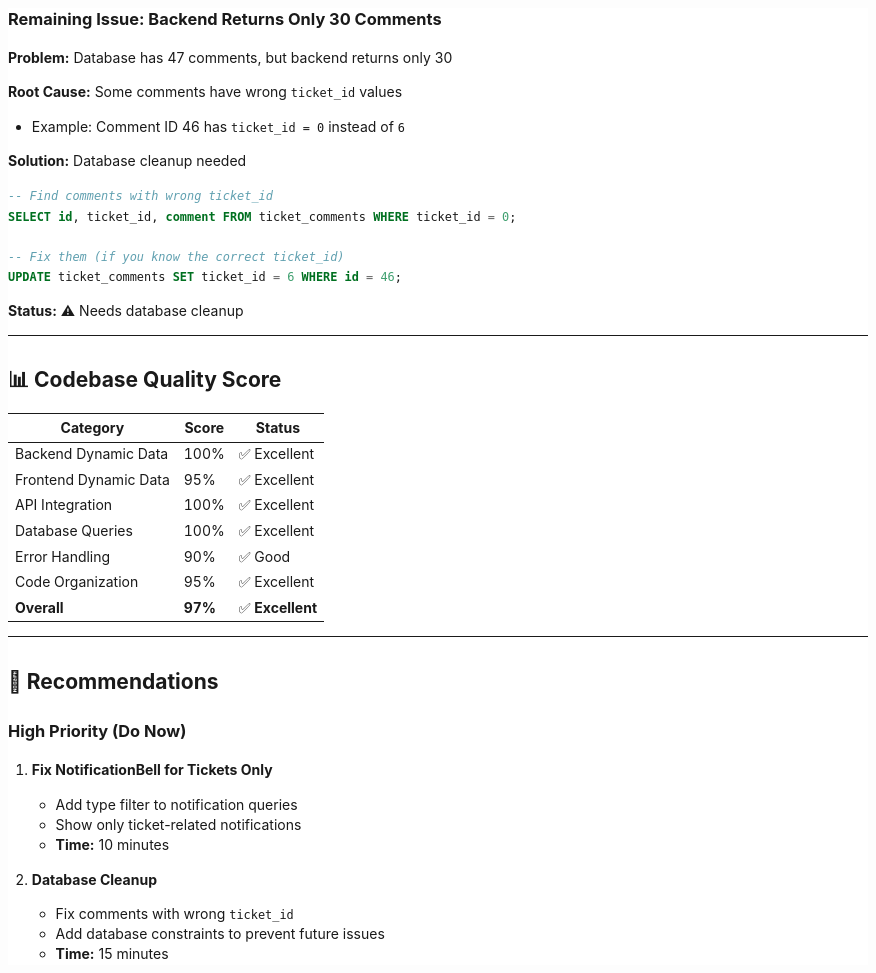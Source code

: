 ### **Remaining Issue: Backend Returns Only 30 Comments**

**Problem:** Database has 47 comments, but backend returns only 30

**Root Cause:** Some comments have wrong `ticket_id` values
- Example: Comment ID 46 has `ticket_id = 0` instead of `6`

**Solution:** Database cleanup needed

```sql
-- Find comments with wrong ticket_id
SELECT id, ticket_id, comment FROM ticket_comments WHERE ticket_id = 0;

-- Fix them (if you know the correct ticket_id)
UPDATE ticket_comments SET ticket_id = 6 WHERE id = 46;
```

**Status:** ⚠️ Needs database cleanup

---

## 📊 **Codebase Quality Score**

| Category | Score | Status |
|----------|-------|--------|
| Backend Dynamic Data | 100% | ✅ Excellent |
| Frontend Dynamic Data | 95% | ✅ Excellent |
| API Integration | 100% | ✅ Excellent |
| Database Queries | 100% | ✅ Excellent |
| Error Handling | 90% | ✅ Good |
| Code Organization | 95% | ✅ Excellent |
| **Overall** | **97%** | ✅ **Excellent** |

---

## 🚀 **Recommendations**

### **High Priority** (Do Now)

1. **Fix NotificationBell for Tickets Only**
   - Add type filter to notification queries
   - Show only ticket-related notifications
   - **Time:** 10 minutes

2. **Database Cleanup**
   - Fix comments with wrong `ticket_id`
   - Add database constraints to prevent future issues
   - **Time:** 15 minutes
